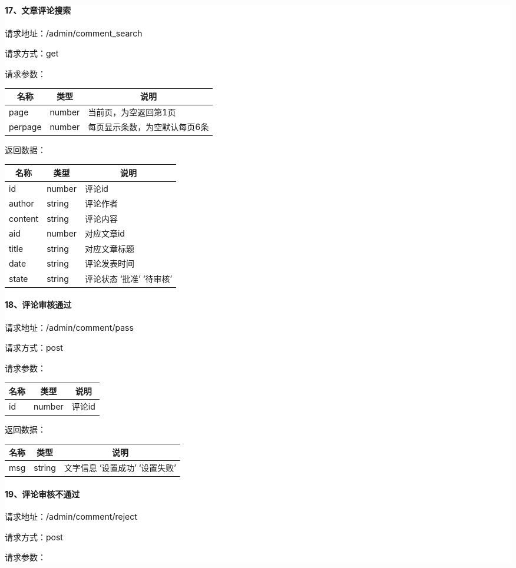 #### 17、文章评论搜索

请求地址：/admin/comment_search

请求方式：get

请求参数：

| 名称    | 类型   | 说明                          |
| ------- | ------ | ----------------------------- |
| page    | number | 当前页，为空返回第1页         |
| perpage | number | 每页显示条数，为空默认每页6条 |

返回数据：

| 名称    | 类型   | 说明                     |
| ------- | ------ | ------------------------ |
| id      | number | 评论id                   |
| author  | string | 评论作者                 |
| content | string | 评论内容                 |
| aid     | number | 对应文章id               |
| title   | string | 对应文章标题             |
| date    | string | 评论发表时间             |
| state   | string | 评论状态 ‘批准’ ‘待审核’ |

#### 18、评论审核通过

请求地址：/admin/comment/pass

请求方式：post

请求参数：

| 名称 | 类型   | 说明   |
| ---- | ------ | ------ |
| id   | number | 评论id |

返回数据：

| 名称 | 类型   | 说明                           |
| ---- | ------ | ------------------------------ |
| msg  | string | 文字信息 ‘设置成功’ ‘设置失败’ |

#### 19、评论审核不通过

请求地址：/admin/comment/reject

请求方式：post

请求参数：
